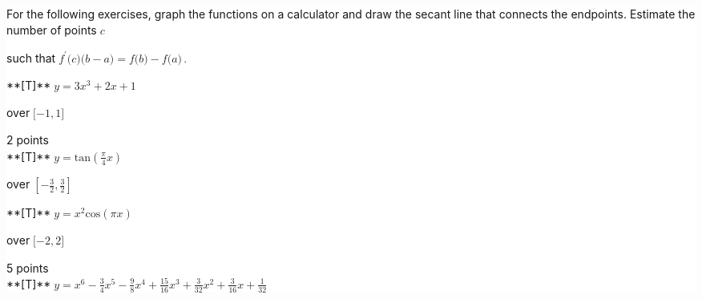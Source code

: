 </div>
</div>
For the following exercises, graph the functions on a calculator and draw the secant line that connects the endpoints. Estimate the number of points <math xmlns="http://www.w3.org/1998/Math/MathML"><mi>c</mi></math>

 such that <math xmlns="http://www.w3.org/1998/Math/MathML"><mrow><msup><mi>f</mi><mo>′</mo></msup><mo stretchy="false">(</mo><mi>c</mi><mo stretchy="false">)</mo><mo stretchy="false">(</mo><mi>b</mi><mo>−</mo><mi>a</mi><mo stretchy="false">)</mo><mo>=</mo><mi>f</mi><mo stretchy="false">(</mo><mi>b</mi><mo stretchy="false">)</mo><mo>−</mo><mi>f</mi><mo stretchy="false">(</mo><mi>a</mi><mo stretchy="false">)</mo><mo>.</mo></mrow></math>

<div data-type="exercise" class="exercise">
<div data-type="problem" class="problem" markdown="1">
**[T]** <math xmlns="http://www.w3.org/1998/Math/MathML"><mrow><mi>y</mi><mo>=</mo><mn>3</mn><msup><mi>x</mi><mn>3</mn></msup><mo>+</mo><mn>2</mn><mi>x</mi><mo>+</mo><mn>1</mn></mrow></math>

 over <math xmlns="http://www.w3.org/1998/Math/MathML"><mrow><mo stretchy="false">[</mo><mn>−1</mn><mo>,</mo><mn>1</mn><mo stretchy="false">]</mo></mrow></math>

</div>
<div data-type="solution" class="solution" markdown="1">
2 points

</div>
</div>
<div data-type="exercise" class="exercise">
<div data-type="problem" class="problem" markdown="1">
**[T]** <math xmlns="http://www.w3.org/1998/Math/MathML"><mrow><mi>y</mi><mo>=</mo><mtext>tan</mtext><mrow><mo>(</mo><mrow><mfrac><mi>π</mi><mn>4</mn></mfrac><mi>x</mi></mrow><mo>)</mo></mrow></mrow></math>

 over <math xmlns="http://www.w3.org/1998/Math/MathML"><mrow><mrow><mo>[</mo><mrow><mo>−</mo><mfrac><mn>3</mn><mn>2</mn></mfrac><mo>,</mo><mfrac><mn>3</mn><mn>2</mn></mfrac></mrow><mo>]</mo></mrow></mrow></math>

</div>
</div>
<div data-type="exercise" class="exercise">
<div data-type="problem" class="problem" markdown="1">
**[T]** <math xmlns="http://www.w3.org/1998/Math/MathML"><mrow><mi>y</mi><mo>=</mo><msup><mi>x</mi><mn>2</mn></msup><mtext>cos</mtext><mrow><mo>(</mo><mrow><mi>π</mi><mi>x</mi></mrow><mo>)</mo></mrow></mrow></math>

 over <math xmlns="http://www.w3.org/1998/Math/MathML"><mrow><mo stretchy="false">[</mo><mn>−2</mn><mo>,</mo><mn>2</mn><mo stretchy="false">]</mo></mrow></math>

</div>
<div data-type="solution" class="solution" markdown="1">
5 points

</div>
</div>
<div data-type="exercise" class="exercise">
<div data-type="problem" class="problem" markdown="1">
**[T]** <math xmlns="http://www.w3.org/1998/Math/MathML"><mrow><mi>y</mi><mo>=</mo><msup><mi>x</mi><mn>6</mn></msup><mo>−</mo><mfrac><mn>3</mn><mn>4</mn></mfrac><msup><mi>x</mi><mn>5</mn></msup><mo>−</mo><mfrac><mn>9</mn><mn>8</mn></mfrac><msup><mi>x</mi><mn>4</mn></msup><mo>+</mo><mfrac><mrow><mn>15</mn></mrow><mrow><mn>16</mn></mrow></mfrac><msup><mi>x</mi><mn>3</mn></msup><mo>+</mo><mfrac><mn>3</mn><mrow><mn>32</mn></mrow></mfrac><msup><mi>x</mi><mn>2</mn></msup><mo>+</mo><mfrac><mn>3</mn><mrow><mn>16</mn></mrow></mfrac><mi>x</mi><mo>+</mo><mfrac><mn>1</mn><mrow><mn>32</mn></mrow></mfrac></mrow></math>
